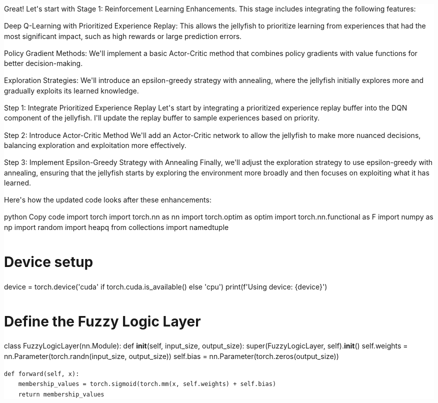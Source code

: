 Great! Let's start with Stage 1: Reinforcement Learning Enhancements. This stage includes integrating the following features:

Deep Q-Learning with Prioritized Experience Replay: This allows the jellyfish to prioritize learning from experiences that had the most significant impact, such as high rewards or large prediction errors.

Policy Gradient Methods: We'll implement a basic Actor-Critic method that combines policy gradients with value functions for better decision-making.

Exploration Strategies: We'll introduce an epsilon-greedy strategy with annealing, where the jellyfish initially explores more and gradually exploits its learned knowledge.

Step 1: Integrate Prioritized Experience Replay
Let's start by integrating a prioritized experience replay buffer into the DQN component of the jellyfish. I'll update the replay buffer to sample experiences based on priority.

Step 2: Introduce Actor-Critic Method
We'll add an Actor-Critic network to allow the jellyfish to make more nuanced decisions, balancing exploration and exploitation more effectively.

Step 3: Implement Epsilon-Greedy Strategy with Annealing
Finally, we'll adjust the exploration strategy to use epsilon-greedy with annealing, ensuring that the jellyfish starts by exploring the environment more broadly and then focuses on exploiting what it has learned.

Here's how the updated code looks after these enhancements:

python
Copy code
import torch
import torch.nn as nn
import torch.optim as optim
import torch.nn.functional as F
import numpy as np
import random
import heapq
from collections import namedtuple

# Device setup
device = torch.device('cuda' if torch.cuda.is_available() else 'cpu')
print(f'Using device: {device}')

# Define the Fuzzy Logic Layer
class FuzzyLogicLayer(nn.Module):
    def __init__(self, input_size, output_size):
        super(FuzzyLogicLayer, self).__init__()
        self.weights = nn.Parameter(torch.randn(input_size, output_size))
        self.bias = nn.Parameter(torch.zeros(output_size))

    def forward(self, x):
        membership_values = torch.sigmoid(torch.mm(x, self.weights) + self.bias)
        return membership_values
